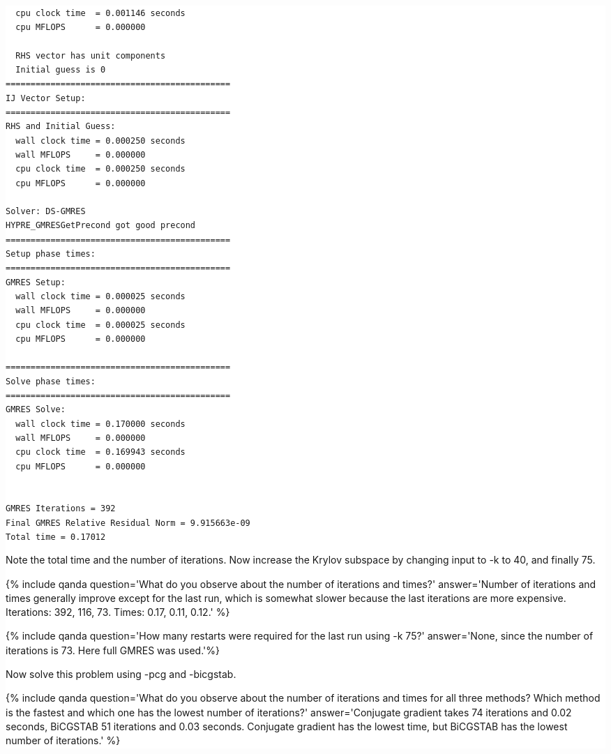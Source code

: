```
  cpu clock time  = 0.001146 seconds
  cpu MFLOPS      = 0.000000

  RHS vector has unit components
  Initial guess is 0
=============================================
IJ Vector Setup:
=============================================
RHS and Initial Guess:
  wall clock time = 0.000250 seconds
  wall MFLOPS     = 0.000000
  cpu clock time  = 0.000250 seconds
  cpu MFLOPS      = 0.000000

Solver: DS-GMRES
HYPRE_GMRESGetPrecond got good precond
=============================================
Setup phase times:
=============================================
GMRES Setup:
  wall clock time = 0.000025 seconds
  wall MFLOPS     = 0.000000
  cpu clock time  = 0.000025 seconds
  cpu MFLOPS      = 0.000000

=============================================
Solve phase times:
=============================================
GMRES Solve:
  wall clock time = 0.170000 seconds
  wall MFLOPS     = 0.000000
  cpu clock time  = 0.169943 seconds
  cpu MFLOPS      = 0.000000


GMRES Iterations = 392
Final GMRES Relative Residual Norm = 9.915663e-09
Total time = 0.17012
```

Note the total time and the number of iterations.
Now increase the Krylov subspace by changing input to -k to 40, and finally 75.

{% include qanda question='What do you observe about the number of iterations and times?' answer='Number of iterations and times generally improve except for the last run, which is somewhat slower because the last iterations are more expensive. Iterations: 392, 116, 73. Times: 0.17, 0.11, 0.12.' %}

{% include qanda question='How many restarts were required for the last run using -k 75?'  answer='None, since the number of iterations is 73. Here full GMRES was used.'%}

Now solve this problem using -pcg and -bicgstab.

{% include qanda question='What do you observe about the number of iterations and times for all three methods? Which method is the fastest and which one has the lowest number of iterations?' answer='Conjugate gradient takes 74 iterations and 0.02 seconds, BiCGSTAB 51 iterations and 0.03 seconds. Conjugate gradient has the lowest time, but BiCGSTAB has the lowest number of iterations.' %}
